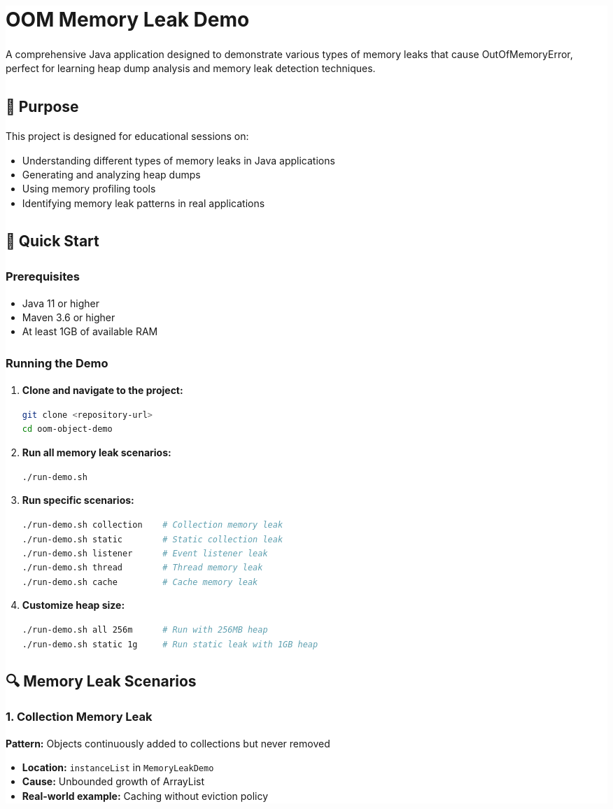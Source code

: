 # OOM Memory Leak Demo

A comprehensive Java application designed to demonstrate various types of memory leaks that cause OutOfMemoryError, perfect for learning heap dump analysis and memory leak detection techniques.

## 🎯 Purpose

This project is designed for educational sessions on:
- Understanding different types of memory leaks in Java applications
- Generating and analyzing heap dumps
- Using memory profiling tools
- Identifying memory leak patterns in real applications

## 🚀 Quick Start

### Prerequisites
- Java 11 or higher
- Maven 3.6 or higher
- At least 1GB of available RAM

### Running the Demo

1. **Clone and navigate to the project:**
   ```bash
   git clone <repository-url>
   cd oom-object-demo
   ```

2. **Run all memory leak scenarios:**
   ```bash
   ./run-demo.sh
   ```

3. **Run specific scenarios:**
   ```bash
   ./run-demo.sh collection    # Collection memory leak
   ./run-demo.sh static        # Static collection leak
   ./run-demo.sh listener      # Event listener leak
   ./run-demo.sh thread        # Thread memory leak
   ./run-demo.sh cache         # Cache memory leak
   ```

4. **Customize heap size:**
   ```bash
   ./run-demo.sh all 256m      # Run with 256MB heap
   ./run-demo.sh static 1g     # Run static leak with 1GB heap
   ```

## 🔍 Memory Leak Scenarios

### 1. Collection Memory Leak
**Pattern:** Objects continuously added to collections but never removed
- **Location:** `instanceList` in `MemoryLeakDemo`
- **Cause:** Unbounded growth of ArrayList
- **Real-world example:** Caching without eviction policy
